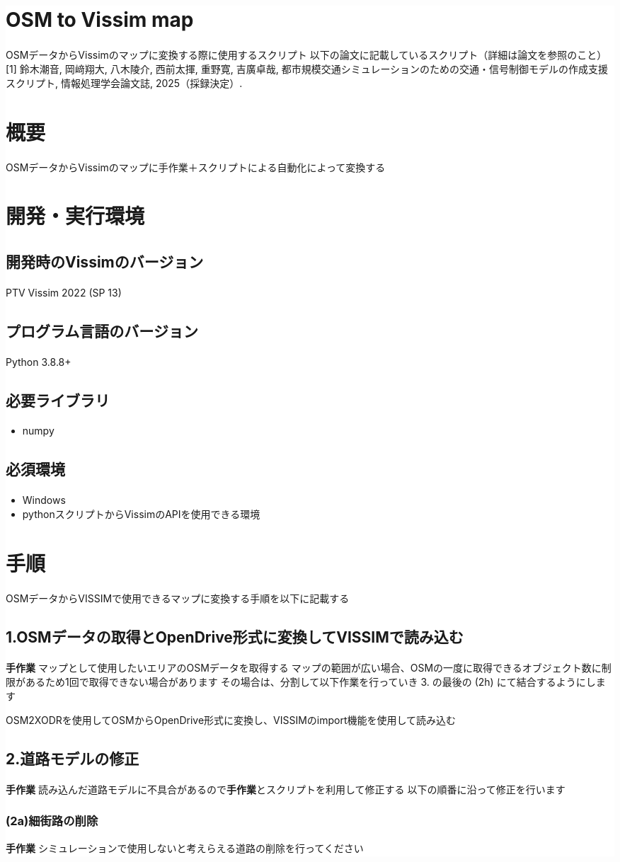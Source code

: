 # OSM to Vissim map

OSMデータからVissimのマップに変換する際に使用するスクリプト
以下の論文に記載しているスクリプト（詳細は論文を参照のこと）
[1] 鈴木潮音, 岡﨑翔大, 八木陵介, 西前太揮, 重野寛, 吉廣卓哉, 都市規模交通シミュレーションのための交通・信号制御モデルの作成支援スクリプト, 情報処理学会論文誌, 2025（採録決定）. 
 
# 概要
OSMデータからVissimのマップに手作業＋スクリプトによる自動化によって変換する

# 開発・実行環境

## 開発時のVissimのバージョン
PTV Vissim 2022 (SP 13)

## プログラム言語のバージョン
Python 3.8.8+

## 必要ライブラリ
- numpy

## 必須環境
- Windows
- pythonスクリプトからVissimのAPIを使用できる環境

# 手順
OSMデータからVISSIMで使用できるマップに変換する手順を以下に記載する

## 1.OSMデータの取得とOpenDrive形式に変換してVISSIMで読み込む
**手作業**
マップとして使用したいエリアのOSMデータを取得する
マップの範囲が広い場合、OSMの一度に取得できるオブジェクト数に制限があるため1回で取得できない場合があります
その場合は、分割して以下作業を行っていき 3. の最後の (2h) にて結合するようにします

OSM2XODRを使用してOSMからOpenDrive形式に変換し、VISSIMのimport機能を使用して読み込む

## 2.道路モデルの修正 
**手作業**
読み込んだ道路モデルに不具合があるので**手作業**とスクリプトを利用して修正する
以下の順番に沿って修正を行います

### (2a)細街路の削除
**手作業**
シミュレーションで使用しないと考えらえる道路の削除を行ってください
